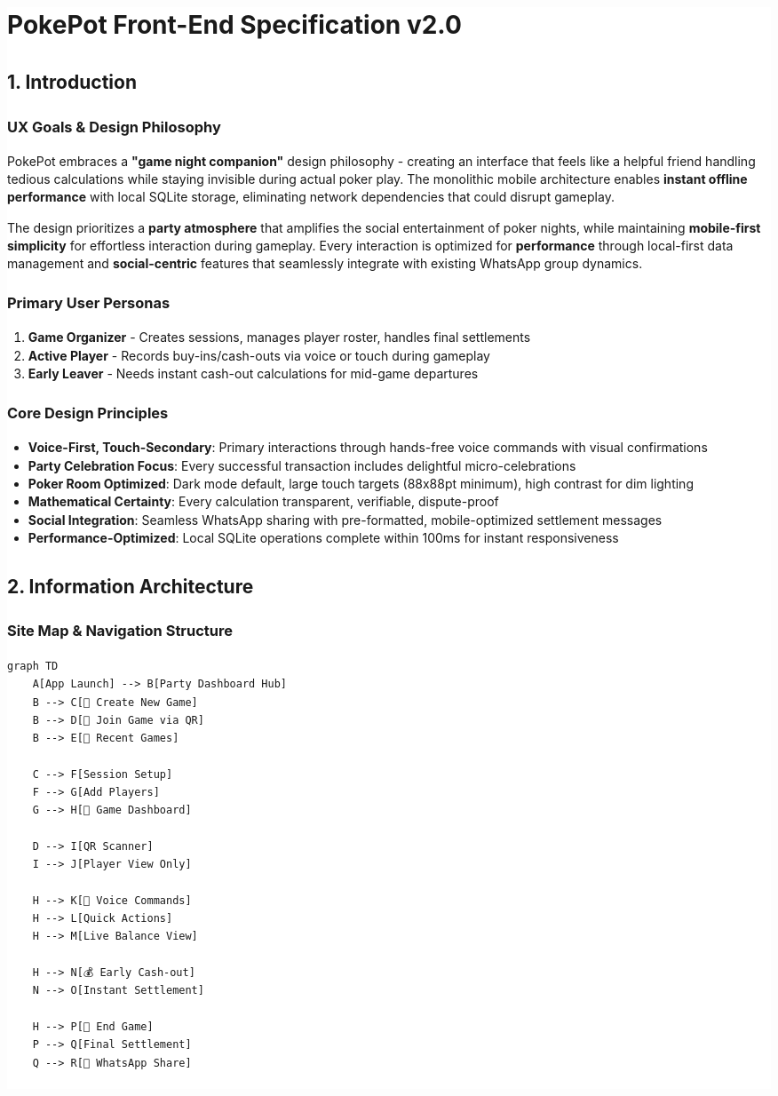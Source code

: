 # PokePot Front-End Specification v2.0

## 1. Introduction

### UX Goals & Design Philosophy
PokePot embraces a **"game night companion"** design philosophy - creating an interface that feels like a helpful friend handling tedious calculations while staying invisible during actual poker play. The monolithic mobile architecture enables **instant offline performance** with local SQLite storage, eliminating network dependencies that could disrupt gameplay.

The design prioritizes a **party atmosphere** that amplifies the social entertainment of poker nights, while maintaining **mobile-first simplicity** for effortless interaction during gameplay. Every interaction is optimized for **performance** through local-first data management and **social-centric** features that seamlessly integrate with existing WhatsApp group dynamics.

### Primary User Personas
1. **Game Organizer** - Creates sessions, manages player roster, handles final settlements
2. **Active Player** - Records buy-ins/cash-outs via voice or touch during gameplay  
3. **Early Leaver** - Needs instant cash-out calculations for mid-game departures

### Core Design Principles  
- **Voice-First, Touch-Secondary**: Primary interactions through hands-free voice commands with visual confirmations
- **Party Celebration Focus**: Every successful transaction includes delightful micro-celebrations
- **Poker Room Optimized**: Dark mode default, large touch targets (88x88pt minimum), high contrast for dim lighting
- **Mathematical Certainty**: Every calculation transparent, verifiable, dispute-proof
- **Social Integration**: Seamless WhatsApp sharing with pre-formatted, mobile-optimized settlement messages
- **Performance-Optimized**: Local SQLite operations complete within 100ms for instant responsiveness

## 2. Information Architecture

### Site Map & Navigation Structure

```mermaid
graph TD
    A[App Launch] --> B[Party Dashboard Hub]
    B --> C[🎉 Create New Game]
    B --> D[📱 Join Game via QR]
    B --> E[🎲 Recent Games]
    
    C --> F[Session Setup]
    F --> G[Add Players]
    G --> H[🚀 Game Dashboard]
    
    D --> I[QR Scanner]
    I --> J[Player View Only]
    
    H --> K[🎤 Voice Commands]
    H --> L[Quick Actions]
    H --> M[Live Balance View]
    
    H --> N[💰 Early Cash-out]
    N --> O[Instant Settlement]
    
    H --> P[🏁 End Game]
    P --> Q[Final Settlement]
    Q --> R[📱 WhatsApp Share]
    
```